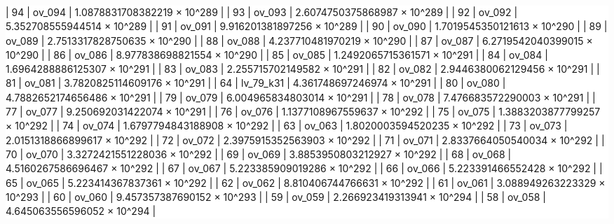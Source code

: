 | 94 | ov_094 | 1.0878831708382219 × 10^289 |
| 93 | ov_093 | 2.6074750375868987 × 10^289 |
| 92 | ov_092 | 5.352708555944514 × 10^289 |
| 91 | ov_091 | 9.916201381897256 × 10^289 |
| 90 | ov_090 | 1.7019545350121613 × 10^290 |
| 89 | ov_089 | 2.7513317828750635 × 10^290 |
| 88 | ov_088 | 4.237710481970219 × 10^290 |
| 87 | ov_087 | 6.2719542040399015 × 10^290 |
| 86 | ov_086 | 8.977838698821554 × 10^290 |
| 85 | ov_085 | 1.2492065715361571 × 10^291 |
| 84 | ov_084 | 1.6964288886125307 × 10^291 |
| 83 | ov_083 | 2.255715702149582 × 10^291 |
| 82 | ov_082 | 2.9446380062129456 × 10^291 |
| 81 | ov_081 | 3.7820825114609176 × 10^291 |
| 64 | lv_79_k31 | 4.361748697246974 × 10^291 |
| 80 | ov_080 | 4.7882652174656486 × 10^291 |
| 79 | ov_079 | 6.004965834803014 × 10^291 |
| 78 | ov_078 | 7.476683572290003 × 10^291 |
| 77 | ov_077 | 9.250692031422074 × 10^291 |
| 76 | ov_076 | 1.1377108967559637 × 10^292 |
| 75 | ov_075 | 1.3883203877799257 × 10^292 |
| 74 | ov_074 | 1.6797794843188908 × 10^292 |
| 63 | ov_063 | 1.8020003594520235 × 10^292 |
| 73 | ov_073 | 2.0151318866899617 × 10^292 |
| 72 | ov_072 | 2.3975915352563903 × 10^292 |
| 71 | ov_071 | 2.8337664050540034 × 10^292 |
| 70 | ov_070 | 3.3272421551228036 × 10^292 |
| 69 | ov_069 | 3.8853950803212927 × 10^292 |
| 68 | ov_068 | 4.5160267586696467 × 10^292 |
| 67 | ov_067 | 5.223385909019286 × 10^292 |
| 66 | ov_066 | 5.223391466552428 × 10^292 |
| 65 | ov_065 | 5.223414367837361 × 10^292 |
| 62 | ov_062 | 8.810406744766631 × 10^292 |
| 61 | ov_061 | 3.088949263223329 × 10^293 |
| 60 | ov_060 | 9.457357387690152 × 10^293 |
| 59 | ov_059 | 2.266923419313941 × 10^294 |
| 58 | ov_058 | 4.645063556596052 × 10^294 |